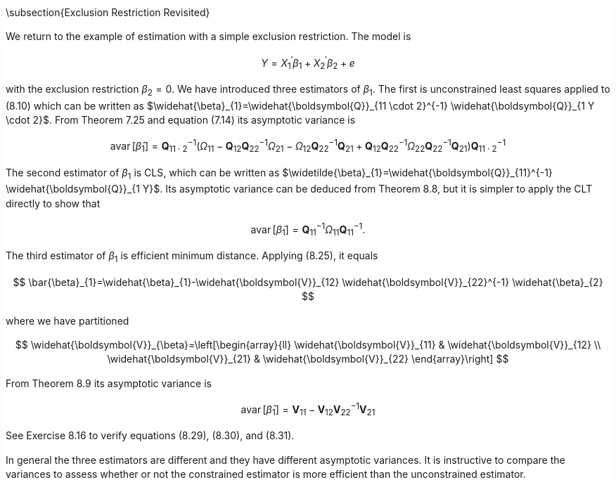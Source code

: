\subsection{Exclusion Restriction Revisited}

We return to the example of estimation with a simple exclusion restriction. The model is

$$
Y=X_{1}^{\prime} \beta_{1}+X_{2}^{\prime} \beta_{2}+e
$$

with the exclusion restriction $\beta_{2}=0$. We have introduced three estimators of $\beta_{1}$. The first is unconstrained least squares applied to (8.10) which can be written as $\widehat{\beta}_{1}=\widehat{\boldsymbol{Q}}_{11 \cdot 2}^{-1} \widehat{\boldsymbol{Q}}_{1 Y \cdot 2}$. From Theorem $7.25$ and equation (7.14) its asymptotic variance is

$$
\operatorname{avar}\left[\widehat{\beta}_{1}\right]=\boldsymbol{Q}_{11 \cdot 2}^{-1}\left(\Omega_{11}-\boldsymbol{Q}_{12} \boldsymbol{Q}_{22}^{-1} \Omega_{21}-\Omega_{12} \boldsymbol{Q}_{22}^{-1} \boldsymbol{Q}_{21}+\boldsymbol{Q}_{12} \boldsymbol{Q}_{22}^{-1} \Omega_{22} \boldsymbol{Q}_{22}^{-1} \boldsymbol{Q}_{21}\right) \boldsymbol{Q}_{11 \cdot 2}^{-1}
$$

The second estimator of $\beta_{1}$ is CLS, which can be written as $\widetilde{\beta}_{1}=\widehat{\boldsymbol{Q}}_{11}^{-1} \widehat{\boldsymbol{Q}}_{1 Y}$. Its asymptotic variance can be deduced from Theorem 8.8, but it is simpler to apply the CLT directly to show that

$$
\operatorname{avar}\left[\widetilde{\beta}_{1}\right]=\boldsymbol{Q}_{11}^{-1} \Omega_{11} \boldsymbol{Q}_{11}^{-1} .
$$

The third estimator of $\beta_{1}$ is efficient minimum distance. Applying (8.25), it equals

$$
\bar{\beta}_{1}=\widehat{\beta}_{1}-\widehat{\boldsymbol{V}}_{12} \widehat{\boldsymbol{V}}_{22}^{-1} \widehat{\beta}_{2}
$$

where we have partitioned

$$
\widehat{\boldsymbol{V}}_{\beta}=\left[\begin{array}{ll}
\widehat{\boldsymbol{V}}_{11} & \widehat{\boldsymbol{V}}_{12} \\
\widehat{\boldsymbol{V}}_{21} & \widehat{\boldsymbol{V}}_{22}
\end{array}\right]
$$

From Theorem $8.9$ its asymptotic variance is

$$
\operatorname{avar}\left[\bar{\beta}_{1}\right]=\boldsymbol{V}_{11}-\boldsymbol{V}_{12} \boldsymbol{V}_{22}^{-1} \boldsymbol{V}_{21}
$$

See Exercise $8.16$ to verify equations (8.29), (8.30), and (8.31).

In general the three estimators are different and they have different asymptotic variances. It is instructive to compare the variances to assess whether or not the constrained estimator is more efficient than the unconstrained estimator.
